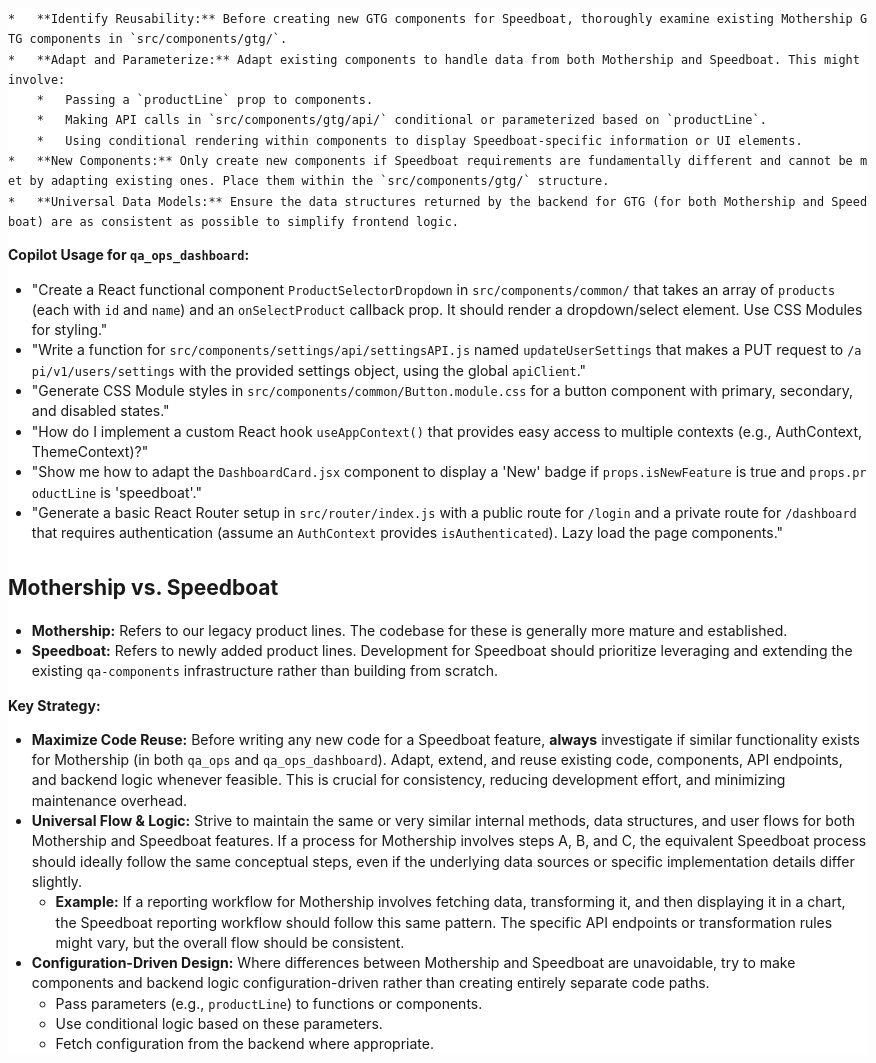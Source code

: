     *   **Identify Reusability:** Before creating new GTG components for Speedboat, thoroughly examine existing Mothership GTG components in `src/components/gtg/`.
    *   **Adapt and Parameterize:** Adapt existing components to handle data from both Mothership and Speedboat. This might involve:
        *   Passing a `productLine` prop to components.
        *   Making API calls in `src/components/gtg/api/` conditional or parameterized based on `productLine`.
        *   Using conditional rendering within components to display Speedboat-specific information or UI elements.
    *   **New Components:** Only create new components if Speedboat requirements are fundamentally different and cannot be met by adapting existing ones. Place them within the `src/components/gtg/` structure.
    *   **Universal Data Models:** Ensure the data structures returned by the backend for GTG (for both Mothership and Speedboat) are as consistent as possible to simplify frontend logic.

**Copilot Usage for `qa_ops_dashboard`:**

*   "Create a React functional component `ProductSelectorDropdown` in `src/components/common/` that takes an array of `products` (each with `id` and `name`) and an `onSelectProduct` callback prop. It should render a dropdown/select element. Use CSS Modules for styling."
*   "Write a function for `src/components/settings/api/settingsAPI.js` named `updateUserSettings` that makes a PUT request to `/api/v1/users/settings` with the provided settings object, using the global `apiClient`."
*   "Generate CSS Module styles in `src/components/common/Button.module.css` for a button component with primary, secondary, and disabled states."
*   "How do I implement a custom React hook `useAppContext()` that provides easy access to multiple contexts (e.g., AuthContext, ThemeContext)?"
*   "Show me how to adapt the `DashboardCard.jsx` component to display a 'New' badge if `props.isNewFeature` is true and `props.productLine` is 'speedboat'."
*   "Generate a basic React Router setup in `src/router/index.js` with a public route for `/login` and a private route for `/dashboard` that requires authentication (assume an `AuthContext` provides `isAuthenticated`). Lazy load the page components."

## Mothership vs. Speedboat

*   **Mothership:** Refers to our legacy product lines. The codebase for these is generally more mature and established.
*   **Speedboat:** Refers to newly added product lines. Development for Speedboat should prioritize leveraging and extending the existing `qa-components` infrastructure rather than building from scratch.

**Key Strategy:**

*   **Maximize Code Reuse:** Before writing any new code for a Speedboat feature, **always** investigate if similar functionality exists for Mothership (in both `qa_ops` and `qa_ops_dashboard`). Adapt, extend, and reuse existing code, components, API endpoints, and backend logic whenever feasible. This is crucial for consistency, reducing development effort, and minimizing maintenance overhead.
*   **Universal Flow & Logic:** Strive to maintain the same or very similar internal methods, data structures, and user flows for both Mothership and Speedboat features. If a process for Mothership involves steps A, B, and C, the equivalent Speedboat process should ideally follow the same conceptual steps, even if the underlying data sources or specific implementation details differ slightly.
    *   **Example:** If a reporting workflow for Mothership involves fetching data, transforming it, and then displaying it in a chart, the Speedboat reporting workflow should follow this same pattern. The specific API endpoints or transformation rules might vary, but the overall flow should be consistent.
*   **Configuration-Driven Design:** Where differences between Mothership and Speedboat are unavoidable, try to make components and backend logic configuration-driven rather than creating entirely separate code paths.
    *   Pass parameters (e.g., `productLine`) to functions or components.
    *   Use conditional logic based on these parameters.
    *   Fetch configuration from the backend where appropriate.
